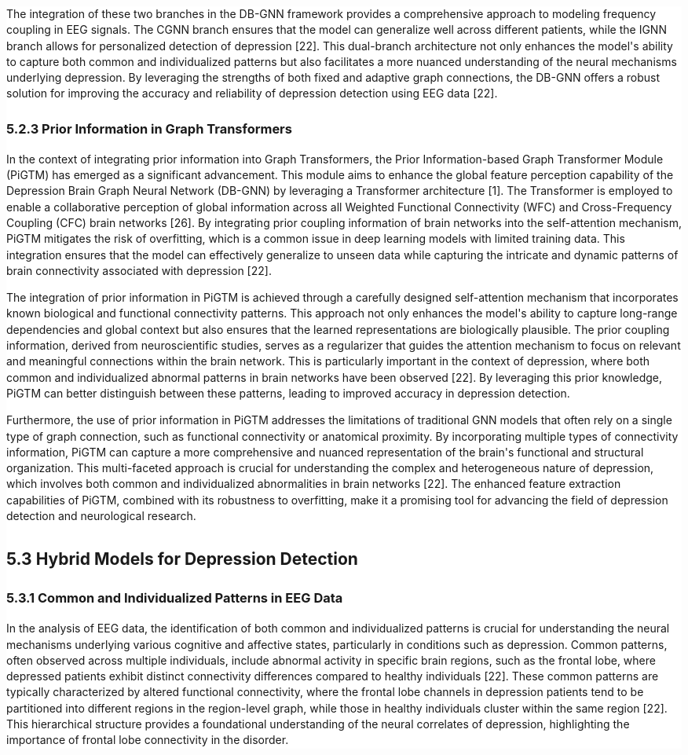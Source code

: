 The integration of these two branches in the DB-GNN framework provides a comprehensive approach to modeling frequency coupling in EEG signals. The CGNN branch ensures that the model can generalize well across different patients, while the IGNN branch allows for personalized detection of depression [22]. This dual-branch architecture not only enhances the model's ability to capture both common and individualized patterns but also facilitates a more nuanced understanding of the neural mechanisms underlying depression. By leveraging the strengths of both fixed and adaptive graph connections, the DB-GNN offers a robust solution for improving the accuracy and reliability of depression detection using EEG data [22].

### 5.2.3 Prior Information in Graph Transformers
In the context of integrating prior information into Graph Transformers, the Prior Information-based Graph Transformer Module (PiGTM) has emerged as a significant advancement. This module aims to enhance the global feature perception capability of the Depression Brain Graph Neural Network (DB-GNN) by leveraging a Transformer architecture [1]. The Transformer is employed to enable a collaborative perception of global information across all Weighted Functional Connectivity (WFC) and Cross-Frequency Coupling (CFC) brain networks [26]. By integrating prior coupling information of brain networks into the self-attention mechanism, PiGTM mitigates the risk of overfitting, which is a common issue in deep learning models with limited training data. This integration ensures that the model can effectively generalize to unseen data while capturing the intricate and dynamic patterns of brain connectivity associated with depression [22].

The integration of prior information in PiGTM is achieved through a carefully designed self-attention mechanism that incorporates known biological and functional connectivity patterns. This approach not only enhances the model's ability to capture long-range dependencies and global context but also ensures that the learned representations are biologically plausible. The prior coupling information, derived from neuroscientific studies, serves as a regularizer that guides the attention mechanism to focus on relevant and meaningful connections within the brain network. This is particularly important in the context of depression, where both common and individualized abnormal patterns in brain networks have been observed [22]. By leveraging this prior knowledge, PiGTM can better distinguish between these patterns, leading to improved accuracy in depression detection.

Furthermore, the use of prior information in PiGTM addresses the limitations of traditional GNN models that often rely on a single type of graph connection, such as functional connectivity or anatomical proximity. By incorporating multiple types of connectivity information, PiGTM can capture a more comprehensive and nuanced representation of the brain's functional and structural organization. This multi-faceted approach is crucial for understanding the complex and heterogeneous nature of depression, which involves both common and individualized abnormalities in brain networks [22]. The enhanced feature extraction capabilities of PiGTM, combined with its robustness to overfitting, make it a promising tool for advancing the field of depression detection and neurological research.

## 5.3 Hybrid Models for Depression Detection

### 5.3.1 Common and Individualized Patterns in EEG Data
In the analysis of EEG data, the identification of both common and individualized patterns is crucial for understanding the neural mechanisms underlying various cognitive and affective states, particularly in conditions such as depression. Common patterns, often observed across multiple individuals, include abnormal activity in specific brain regions, such as the frontal lobe, where depressed patients exhibit distinct connectivity differences compared to healthy individuals [22]. These common patterns are typically characterized by altered functional connectivity, where the frontal lobe channels in depression patients tend to be partitioned into different regions in the region-level graph, while those in healthy individuals cluster within the same region [22]. This hierarchical structure provides a foundational understanding of the neural correlates of depression, highlighting the importance of frontal lobe connectivity in the disorder.

